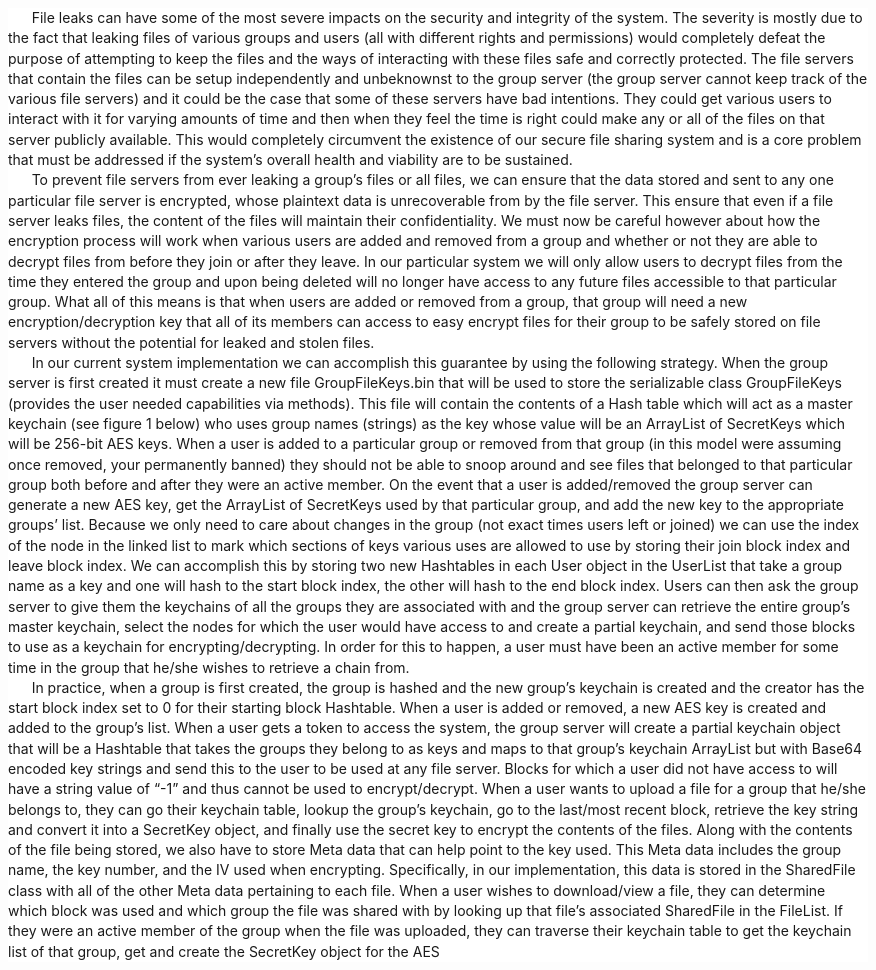 &nbsp;&nbsp;&nbsp;&nbsp;&nbsp;&nbsp;File leaks can have some of the most severe impacts on the security and integrity of the system. The severity is mostly due to the fact that leaking files of various groups and users (all with different rights and permissions) would completely defeat the purpose of attempting to keep the files and the ways of interacting with these files safe and correctly protected. The file servers that contain the files can be setup independently and unbeknownst to the group server (the group server cannot keep track of the various file servers) and it could be the case that some of these servers have bad intentions. They could get various users to interact with it for varying amounts of time and then when they feel the time is right could make any or all of the files on that server publicly available. This would completely circumvent the existence of our secure file sharing system and is a core problem that must be addressed if the system’s overall health and viability are to be sustained.<br />&nbsp;&nbsp;&nbsp;&nbsp;&nbsp;&nbsp;To prevent file servers from ever leaking a group’s files or all files, we can ensure that the data stored and sent to any one particular file server is encrypted, whose plaintext data is unrecoverable from by the file server. This ensure that even if a file server leaks files, the content of the files will maintain their confidentiality. We must now be careful however about how the encryption process will work when various users are added and removed from a group and whether or not they are able to decrypt files from before they join or after they leave. In our particular system we will only allow users to decrypt files from the time they entered the group and upon being deleted will no longer have access to any future files accessible to that particular group. What all of this means is that when users are added or removed from a group, that group will need a new encryption/decryption key that all of its members can access to easy encrypt files for their group to be safely stored on file servers without the potential for leaked and stolen files.<br />&nbsp;&nbsp;&nbsp;&nbsp;&nbsp;&nbsp;In our current system implementation we can accomplish this guarantee by using the following strategy. When the group server is first created it must create a new file GroupFileKeys.bin that will be used to store the serializable class GroupFileKeys (provides the user needed capabilities via methods). This file will contain the contents of a Hash table which will act as a master keychain (see figure 1 below) who uses group names (strings) as the key whose value will be an ArrayList of SecretKeys which will be 256-bit AES keys. When a user is added to a particular group or removed from that group (in this model were assuming once removed, your permanently banned) they should not be able to snoop around and see files that belonged to that particular group both before and after they were an active member. On the event that a user is added/removed the group server can generate a new AES key, get the ArrayList of SecretKeys used by that particular group, and add the new key to the appropriate groups’ list. Because we only need to care about changes in the group (not exact times users left or joined) we can use the index of the node in the linked list to mark which sections of keys various uses are allowed to use by storing their join block index and leave block index. We can accomplish this by storing two new Hashtables in each User object in the UserList that take a group name as a key and one will hash to the start block index, the other will hash to the end block index. Users can then ask the group server to give them the keychains of all the groups they are associated with and the group server can retrieve the entire group’s master keychain, select the nodes for which the user would have access to and create a partial keychain, and send those blocks to use as a keychain for encrypting/decrypting. In order for this to happen, a user must have been an active member for some time in the group that he/she wishes to retrieve a chain from.<br />&nbsp;&nbsp;&nbsp;&nbsp;&nbsp;&nbsp;In practice, when a group is first created, the group is hashed and the new group’s keychain is created and the creator has the start block index set to 0 for their starting block Hashtable. When a user is added or removed, a new AES key is created and added to the group’s list. When a user gets a token to access the system, the group server will create a partial keychain object that will be a Hashtable that takes the groups they belong to as keys and maps to that group’s keychain ArrayList but with Base64 encoded key strings and send this to the user to be used at any file server. Blocks for which a user did not have access to will have a string value of “-1” and thus cannot be used to encrypt/decrypt. When a user wants to upload a file for a group that he/she belongs to, they can go their keychain table, lookup the group’s keychain, go to the last/most recent block, retrieve the key string and convert it into a SecretKey object, and finally use the secret key to encrypt the contents of the files. Along with the contents of the file being stored, we also have to store Meta data that can help point to the key used.  This Meta data includes the group name, the key number, and the IV used when encrypting. Specifically, in our implementation, this data is stored in the SharedFile class with all of the other Meta data pertaining to each file.  When a user wishes to download/view a file, they can determine which block was used and which group the file was shared with by looking up that file’s associated SharedFile in the FileList.  If they were an active member of the group when the file was uploaded, they can traverse their keychain table to get the keychain list of that group, get and create the SecretKey object for the AES